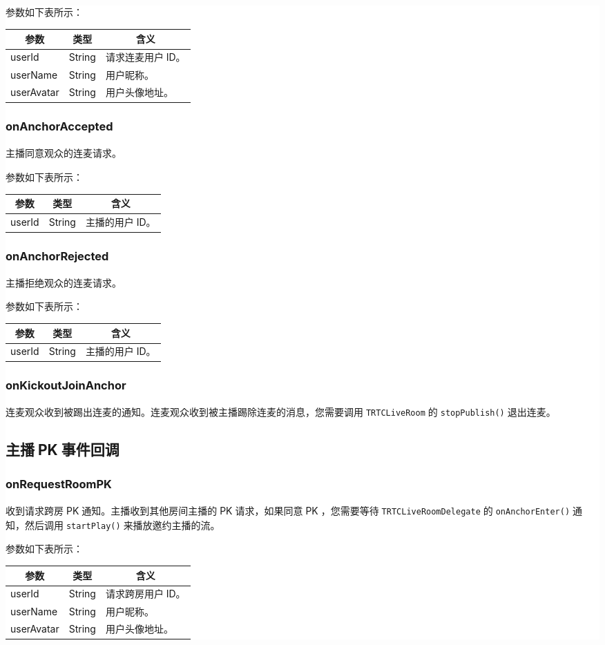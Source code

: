 
参数如下表所示：

| 参数       | 类型   | 含义              |
| ---------- | ------ | ----------------- |
| userId     | String | 请求连麦用户 ID。 |
| userName   | String | 用户昵称。        |
| userAvatar | String | 用户头像地址。    |

### onAnchorAccepted

主播同意观众的连麦请求。


参数如下表所示：

| 参数   | 类型   | 含义            |
| ------ | ------ | --------------- |
| userId | String | 主播的用户 ID。 |


### onAnchorRejected

主播拒绝观众的连麦请求。


参数如下表所示：

| 参数   | 类型   | 含义            |
| ------ | ------ | --------------- |
| userId | String | 主播的用户 ID。 |

### onKickoutJoinAnchor

连麦观众收到被踢出连麦的通知。连麦观众收到被主播踢除连麦的消息，您需要调用 `TRTCLiveRoom` 的 `stopPublish()` 退出连麦。


## 主播 PK 事件回调

### onRequestRoomPK

收到请求跨房 PK 通知。主播收到其他房间主播的 PK 请求，如果同意 PK ，您需要等待 `TRTCLiveRoomDelegate` 的 `onAnchorEnter()` 通知，然后调用 `startPlay()` 来播放邀约主播的流。

参数如下表所示：

| 参数       | 类型   | 含义              |
| ---------- | ------ | ----------------- |
| userId     | String | 请求跨房用户 ID。 |
| userName   | String | 用户昵称。        |
| userAvatar | String | 用户头像地址。    |
